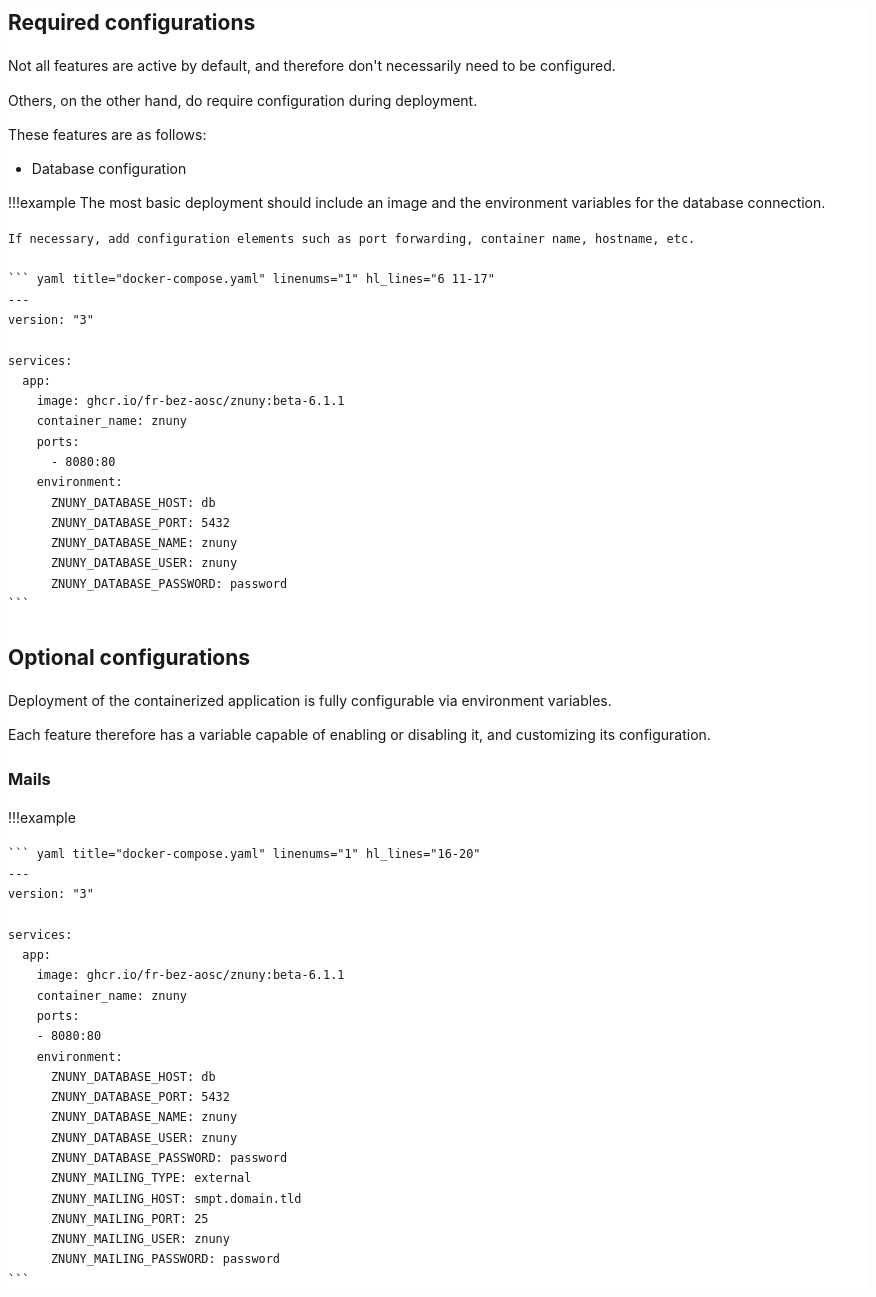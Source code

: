## Required configurations

Not all features are active by default, and therefore don't necessarily need to be configured.

Others, on the other hand, do require configuration during deployment.

These features are as follows:

* Database configuration

!!!example
    The most basic deployment should include an image and the environment variables for the database connection.

    If necessary, add configuration elements such as port forwarding, container name, hostname, etc.

    ``` yaml title="docker-compose.yaml" linenums="1" hl_lines="6 11-17"
    ---
    version: "3"

    services:
      app:
        image: ghcr.io/fr-bez-aosc/znuny:beta-6.1.1
        container_name: znuny
        ports:
          - 8080:80
        environment:
          ZNUNY_DATABASE_HOST: db
          ZNUNY_DATABASE_PORT: 5432
          ZNUNY_DATABASE_NAME: znuny
          ZNUNY_DATABASE_USER: znuny
          ZNUNY_DATABASE_PASSWORD: password
    ```

## Optional configurations

Deployment of the containerized application is fully configurable via environment variables.

Each feature therefore has a variable capable of enabling or disabling it, and customizing its configuration.

### Mails

!!!example

    ``` yaml title="docker-compose.yaml" linenums="1" hl_lines="16-20"
    ---
    version: "3"

    services:
      app:
        image: ghcr.io/fr-bez-aosc/znuny:beta-6.1.1
        container_name: znuny
        ports:
        - 8080:80
        environment:
          ZNUNY_DATABASE_HOST: db
          ZNUNY_DATABASE_PORT: 5432
          ZNUNY_DATABASE_NAME: znuny
          ZNUNY_DATABASE_USER: znuny
          ZNUNY_DATABASE_PASSWORD: password
          ZNUNY_MAILING_TYPE: external
          ZNUNY_MAILING_HOST: smpt.domain.tld
          ZNUNY_MAILING_PORT: 25
          ZNUNY_MAILING_USER: znuny
          ZNUNY_MAILING_PASSWORD: password
    ```